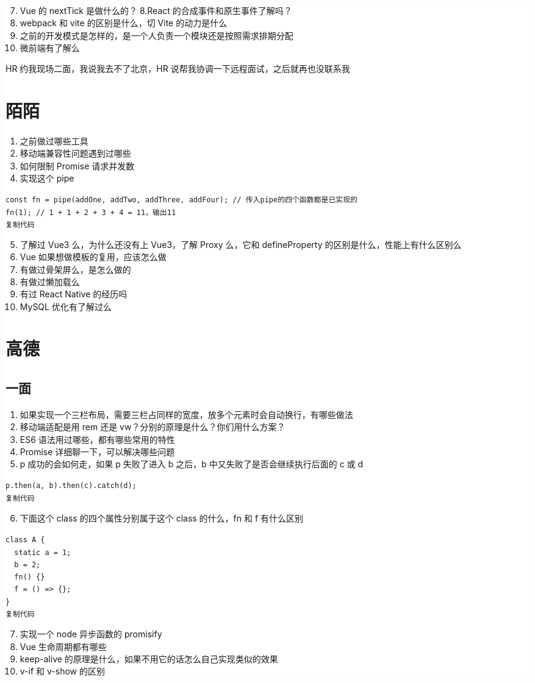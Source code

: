 7.  Vue 的 nextTick 是做什么的？ 8.React 的合成事件和原生事件了解吗？
8.  webpack 和 vite 的区别是什么，切 Vite 的动力是什么
9.  之前的开发模式是怎样的，是一个人负责一个模块还是按照需求排期分配
10.  微前端有了解么

HR 约我现场二面，我说我去不了北京，HR 说帮我协调一下远程面试，之后就再也没联系我

陌陌
==

1.  之前做过哪些工具
2.  移动端兼容性问题遇到过哪些
3.  如何限制 Promise 请求并发数
4.  实现这个 pipe

```
const fn = pipe(addOne, addTwo, addThree, addFour); // 传入pipe的四个函数都是已实现的
fn(1); // 1 + 1 + 2 + 3 + 4 = 11，输出11
复制代码
```

5.  了解过 Vue3 么，为什么还没有上 Vue3，了解 Proxy 么，它和 defineProperty 的区别是什么，性能上有什么区别么
6.  Vue 如果想做模板的复用，应该怎么做
7.  有做过骨架屏么，是怎么做的
8.  有做过懒加载么
9.  有过 React Native 的经历吗
10.  MySQL 优化有了解过么

高德
==

一面
--

1.  如果实现一个三栏布局，需要三栏占同样的宽度，放多个元素时会自动换行，有哪些做法
2.  移动端适配是用 rem 还是 vw？分别的原理是什么？你们用什么方案？
3.  ES6 语法用过哪些，都有哪些常用的特性
4.  Promise 详细聊一下，可以解决哪些问题
5.  p 成功的会如何走，如果 p 失败了进入 b 之后，b 中又失败了是否会继续执行后面的 c 或 d

```
p.then(a, b).then(c).catch(d);
复制代码
```

6.  下面这个 class 的四个属性分别属于这个 class 的什么，fn 和 f 有什么区别

```
class A {
  static a = 1;
  b = 2;
  fn() {}
  f = () => {};
}
复制代码
```

7.  实现一个 node 异步函数的 promisify
8.  Vue 生命周期都有哪些
9.  keep-alive 的原理是什么，如果不用它的话怎么自己实现类似的效果
10.  v-if 和 v-show 的区别

